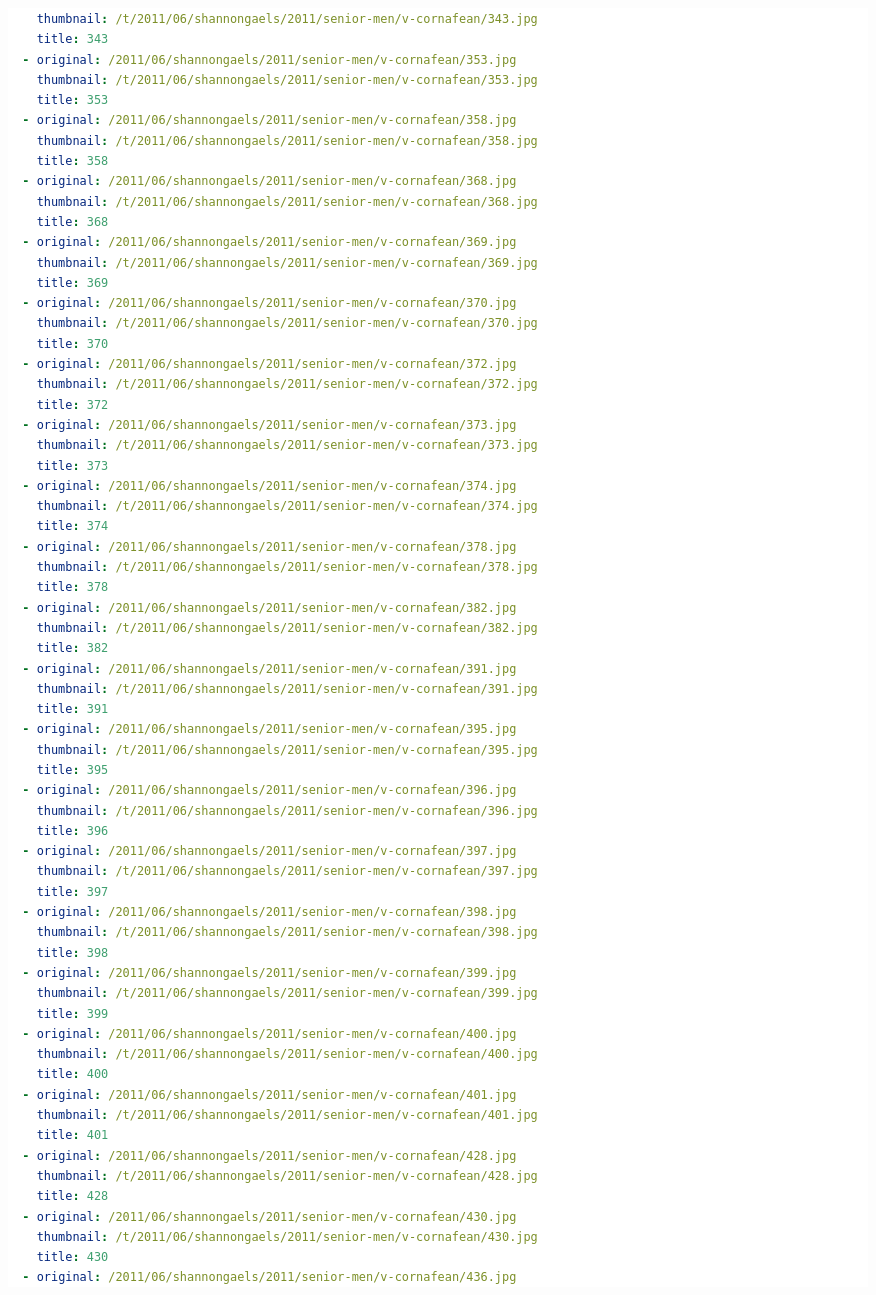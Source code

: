 ```yaml
    thumbnail: /t/2011/06/shannongaels/2011/senior-men/v-cornafean/343.jpg
    title: 343
  - original: /2011/06/shannongaels/2011/senior-men/v-cornafean/353.jpg
    thumbnail: /t/2011/06/shannongaels/2011/senior-men/v-cornafean/353.jpg
    title: 353
  - original: /2011/06/shannongaels/2011/senior-men/v-cornafean/358.jpg
    thumbnail: /t/2011/06/shannongaels/2011/senior-men/v-cornafean/358.jpg
    title: 358
  - original: /2011/06/shannongaels/2011/senior-men/v-cornafean/368.jpg
    thumbnail: /t/2011/06/shannongaels/2011/senior-men/v-cornafean/368.jpg
    title: 368
  - original: /2011/06/shannongaels/2011/senior-men/v-cornafean/369.jpg
    thumbnail: /t/2011/06/shannongaels/2011/senior-men/v-cornafean/369.jpg
    title: 369
  - original: /2011/06/shannongaels/2011/senior-men/v-cornafean/370.jpg
    thumbnail: /t/2011/06/shannongaels/2011/senior-men/v-cornafean/370.jpg
    title: 370
  - original: /2011/06/shannongaels/2011/senior-men/v-cornafean/372.jpg
    thumbnail: /t/2011/06/shannongaels/2011/senior-men/v-cornafean/372.jpg
    title: 372
  - original: /2011/06/shannongaels/2011/senior-men/v-cornafean/373.jpg
    thumbnail: /t/2011/06/shannongaels/2011/senior-men/v-cornafean/373.jpg
    title: 373
  - original: /2011/06/shannongaels/2011/senior-men/v-cornafean/374.jpg
    thumbnail: /t/2011/06/shannongaels/2011/senior-men/v-cornafean/374.jpg
    title: 374
  - original: /2011/06/shannongaels/2011/senior-men/v-cornafean/378.jpg
    thumbnail: /t/2011/06/shannongaels/2011/senior-men/v-cornafean/378.jpg
    title: 378
  - original: /2011/06/shannongaels/2011/senior-men/v-cornafean/382.jpg
    thumbnail: /t/2011/06/shannongaels/2011/senior-men/v-cornafean/382.jpg
    title: 382
  - original: /2011/06/shannongaels/2011/senior-men/v-cornafean/391.jpg
    thumbnail: /t/2011/06/shannongaels/2011/senior-men/v-cornafean/391.jpg
    title: 391
  - original: /2011/06/shannongaels/2011/senior-men/v-cornafean/395.jpg
    thumbnail: /t/2011/06/shannongaels/2011/senior-men/v-cornafean/395.jpg
    title: 395
  - original: /2011/06/shannongaels/2011/senior-men/v-cornafean/396.jpg
    thumbnail: /t/2011/06/shannongaels/2011/senior-men/v-cornafean/396.jpg
    title: 396
  - original: /2011/06/shannongaels/2011/senior-men/v-cornafean/397.jpg
    thumbnail: /t/2011/06/shannongaels/2011/senior-men/v-cornafean/397.jpg
    title: 397
  - original: /2011/06/shannongaels/2011/senior-men/v-cornafean/398.jpg
    thumbnail: /t/2011/06/shannongaels/2011/senior-men/v-cornafean/398.jpg
    title: 398
  - original: /2011/06/shannongaels/2011/senior-men/v-cornafean/399.jpg
    thumbnail: /t/2011/06/shannongaels/2011/senior-men/v-cornafean/399.jpg
    title: 399
  - original: /2011/06/shannongaels/2011/senior-men/v-cornafean/400.jpg
    thumbnail: /t/2011/06/shannongaels/2011/senior-men/v-cornafean/400.jpg
    title: 400
  - original: /2011/06/shannongaels/2011/senior-men/v-cornafean/401.jpg
    thumbnail: /t/2011/06/shannongaels/2011/senior-men/v-cornafean/401.jpg
    title: 401
  - original: /2011/06/shannongaels/2011/senior-men/v-cornafean/428.jpg
    thumbnail: /t/2011/06/shannongaels/2011/senior-men/v-cornafean/428.jpg
    title: 428
  - original: /2011/06/shannongaels/2011/senior-men/v-cornafean/430.jpg
    thumbnail: /t/2011/06/shannongaels/2011/senior-men/v-cornafean/430.jpg
    title: 430
  - original: /2011/06/shannongaels/2011/senior-men/v-cornafean/436.jpg
```